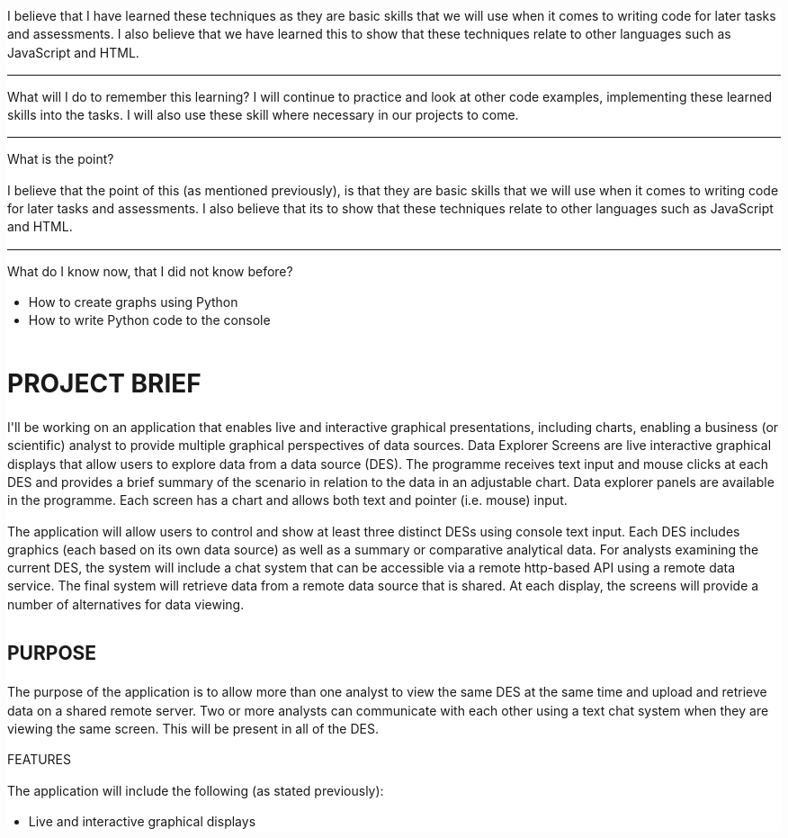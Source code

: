 I believe that I have learned these techniques as they are basic skills that we will use when it comes to writing code for later tasks and assessments. I also believe that we have learned this to show that these techniques relate to other languages such as JavaScript and HTML. 


------

What will I do to remember this learning?
I will continue to practice and look at other code examples, implementing these learned skills into the tasks. I will also use these skill where necessary in our projects to come.

------

What is the point?

I believe that the point of this (as mentioned previously), is that they are basic skills that we will use when it comes to writing code for later tasks and assessments. I also believe that its to show that these techniques relate to other languages such as JavaScript and HTML. 

------

What do I know now, that I did not know before?

- How to create graphs using Python
- How to write Python code to the console

# PROJECT BRIEF

I'll be working on an application that enables live and interactive graphical presentations, including charts, enabling a business (or scientific) analyst to provide multiple graphical perspectives of data sources. Data Explorer Screens are live interactive graphical displays that allow users to explore data from a data source (DES). The programme receives text input and mouse clicks at each DES and provides a brief summary of the scenario in relation to the data in an adjustable chart. Data explorer panels are available in the programme. Each screen has a chart and allows both text and pointer (i.e. mouse) input.

The application will allow users to control and show at least three distinct DESs using console text input. Each DES includes graphics (each based on its own data source) as well as a summary or comparative analytical data. For analysts examining the current DES, the system will include a chat system that can be accessible via a remote http-based API using a remote data service. The final system will retrieve data from a remote data source that is shared. At each display, the screens will provide a number of alternatives for data viewing.

## PURPOSE

The purpose of the application is to allow more than one analyst to view the same DES at the same time and upload and retrieve data on a shared remote server. Two or more analysts can communicate with each other using a text chat system when they are viewing the same screen. This will be present in all of the DES.

FEATURES

The application will include the following (as stated previously):

- Live and interactive graphical displays
